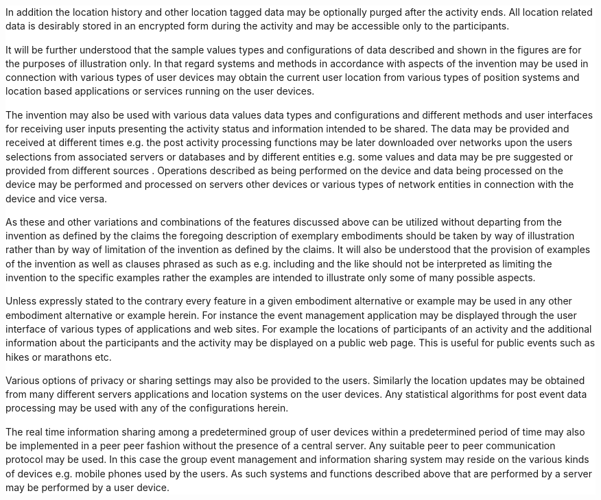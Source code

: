 In addition the location history and other location tagged data may be optionally purged after the activity ends. All location related data is desirably stored in an encrypted form during the activity and may be accessible only to the participants.

It will be further understood that the sample values types and configurations of data described and shown in the figures are for the purposes of illustration only. In that regard systems and methods in accordance with aspects of the invention may be used in connection with various types of user devices may obtain the current user location from various types of position systems and location based applications or services running on the user devices.

The invention may also be used with various data values data types and configurations and different methods and user interfaces for receiving user inputs presenting the activity status and information intended to be shared. The data may be provided and received at different times e.g. the post activity processing functions may be later downloaded over networks upon the users selections from associated servers or databases and by different entities e.g. some values and data may be pre suggested or provided from different sources . Operations described as being performed on the device and data being processed on the device may be performed and processed on servers other devices or various types of network entities in connection with the device and vice versa.

As these and other variations and combinations of the features discussed above can be utilized without departing from the invention as defined by the claims the foregoing description of exemplary embodiments should be taken by way of illustration rather than by way of limitation of the invention as defined by the claims. It will also be understood that the provision of examples of the invention as well as clauses phrased as such as e.g. including and the like should not be interpreted as limiting the invention to the specific examples rather the examples are intended to illustrate only some of many possible aspects.

Unless expressly stated to the contrary every feature in a given embodiment alternative or example may be used in any other embodiment alternative or example herein. For instance the event management application may be displayed through the user interface of various types of applications and web sites. For example the locations of participants of an activity and the additional information about the participants and the activity may be displayed on a public web page. This is useful for public events such as hikes or marathons etc.

Various options of privacy or sharing settings may also be provided to the users. Similarly the location updates may be obtained from many different servers applications and location systems on the user devices. Any statistical algorithms for post event data processing may be used with any of the configurations herein.

The real time information sharing among a predetermined group of user devices within a predetermined period of time may also be implemented in a peer peer fashion without the presence of a central server. Any suitable peer to peer communication protocol may be used. In this case the group event management and information sharing system may reside on the various kinds of devices e.g. mobile phones used by the users. As such systems and functions described above that are performed by a server may be performed by a user device.


